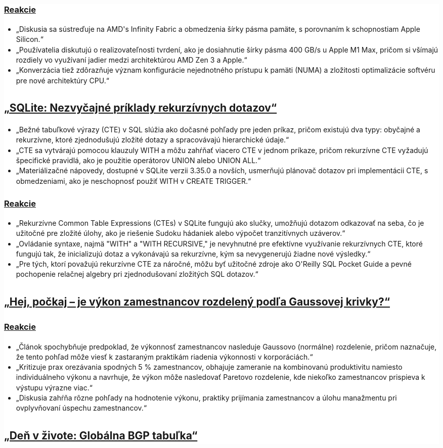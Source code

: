 ### [Reakcie](https://news.ycombinator.com/item?id=42230355)

- „Diskusia sa sústreďuje na AMD's Infinity Fabric a obmedzenia šírky pásma pamäte, s porovnaním k schopnostiam Apple Silicon.“
- „Používatelia diskutujú o realizovateľnosti tvrdení, ako je dosiahnutie šírky pásma 400 GB/s u Apple M1 Max, pričom si všímajú rozdiely vo využívaní jadier medzi architektúrou AMD Zen 3 a Apple.“
- „Konverzácia tiež zdôrazňuje význam konfigurácie nejednotného prístupu k pamäti (NUMA) a zložitosti optimalizácie softvéru pre nové architektúry CPU.“

## [„SQLite: Nezvyčajné príklady rekurzívnych dotazov“](https://www.sqlite.org/lang_with.html#outlandish_recursive_query_examples)

- „Bežné tabuľkové výrazy (CTE) v SQL slúžia ako dočasné pohľady pre jeden príkaz, pričom existujú dva typy: obyčajné a rekurzívne, ktoré zjednodušujú zložité dotazy a spracovávajú hierarchické údaje.“
- „CTE sa vytvárajú pomocou klauzuly WITH a môžu zahŕňať viacero CTE v jednom príkaze, pričom rekurzívne CTE vyžadujú špecifické pravidlá, ako je použitie operátorov UNION alebo UNION ALL.“
- „Materiálizačné nápovedy, dostupné v SQLite verzii 3.35.0 a novších, usmerňujú plánovač dotazov pri implementácii CTE, s obmedzeniami, ako je neschopnosť použiť WITH v CREATE TRIGGER.“

### [Reakcie](https://news.ycombinator.com/item?id=42230384)

- „Rekurzívne Common Table Expressions (CTEs) v SQLite fungujú ako slučky, umožňujú dotazom odkazovať na seba, čo je užitočné pre zložité úlohy, ako je riešenie Sudoku hádaniek alebo výpočet tranzitívnych uzáverov.“
- „Ovládanie syntaxe, najmä "WITH" a "WITH RECURSIVE," je nevyhnutné pre efektívne využívanie rekurzívnych CTE, ktoré fungujú tak, že inicializujú dotaz a vykonávajú sa rekurzívne, kým sa nevygenerujú žiadne nové výsledky.“
- „Pre tých, ktorí považujú rekurzívne CTE za náročné, môžu byť užitočné zdroje ako O'Reilly SQL Pocket Guide a pevné pochopenie relačnej algebry pri zjednodušovaní zložitých SQL dotazov.“

## [„Hej, počkaj – je výkon zamestnancov rozdelený podľa Gaussovej krivky?“](https://timdellinger.substack.com/p/hey-wait-is-employee-performance)

### [Reakcie](https://news.ycombinator.com/item?id=42236841)

- „Článok spochybňuje predpoklad, že výkonnosť zamestnancov nasleduje Gaussovo (normálne) rozdelenie, pričom naznačuje, že tento pohľad môže viesť k zastaraným praktikám riadenia výkonnosti v korporáciách.“
- „Kritizuje prax orezávania spodných 5 % zamestnancov, obhajuje zameranie na kombinovanú produktivitu namiesto individuálneho výkonu a navrhuje, že výkon môže nasledovať Paretovo rozdelenie, kde niekoľko zamestnancov prispieva k výstupu výrazne viac.“
- „Diskusia zahŕňa rôzne pohľady na hodnotenie výkonu, praktiky prijímania zamestnancov a úlohu manažmentu pri ovplyvňovaní úspechu zamestnancov.“

## [„Deň v živote: Globálna BGP tabuľka“](https://articles.foletta.org/post/2024-01-08-a-day-in-the-life-the-bgp-table/)

